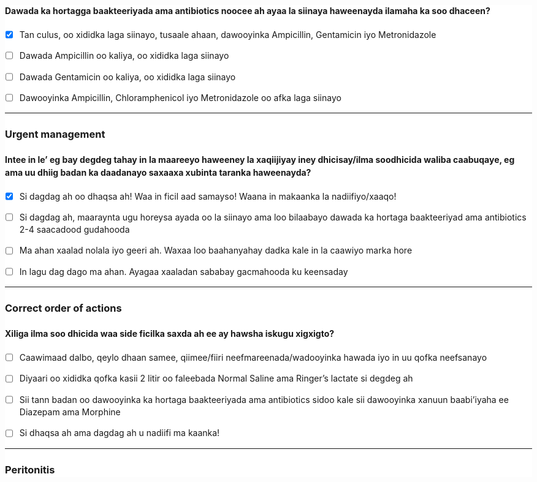 #### Dawada ka hortagga baakteeriyada ama antibiotics noocee ah ayaa la siinaya haweenayda ilamaha ka soo dhaceen?

- [x] Tan culus, oo xididka laga siinayo, tusaale ahaan, dawooyinka Ampicillin, Gentamicin iyo Metronidazole

- [ ] Dawada Ampicillin oo kaliya, oo xididka laga siinayo

- [ ] Dawada Gentamicin oo kaliya, oo xididka laga siinayo

- [ ] Dawooyinka Ampicillin, Chloramphenicol iyo Metronidazole oo afka laga siinayo




---

### Urgent management 

#### Intee in le’ eg bay degdeg tahay in la maareeyo haweeney la xaqiijiyay iney dhicisay/ilma soodhicida waliba caabuqaye, eg ama uu dhiig badan ka daadanayo saxaaxa xubinta taranka haweenayda?

- [x] Si dagdag ah oo dhaqsa ah! Waa in ficil aad samayso! Waana in makaanka la nadiifiyo/xaaqo!

- [ ] Si dagdag ah, maaraynta ugu horeysa ayada oo la siinayo ama loo bilaabayo dawada ka hortaga baakteeriyad ama antibiotics 2-4 saacadood gudahooda

- [ ] Ma ahan xaalad nolala iyo geeri ah. Waxaa loo baahanyahay dadka kale in la caawiyo marka hore

- [ ] In lagu dag dago ma ahan. Ayagaa xaaladan sababay gacmahooda ku keensaday




---

### Correct order of actions

#### Xiliga ilma soo dhicida waa side ficilka saxda ah ee ay hawsha iskugu xigxigto?

- [ ] Caawimaad dalbo, qeylo dhaan samee, qiimee/fiiri neefmareenada/wadooyinka hawada iyo in uu qofka neefsanayo

- [ ] Diyaari oo xididka qofka kasii 2 litir oo faleebada Normal Saline ama Ringer’s lactate si degdeg ah

- [ ] Sii tann badan oo dawooyinka ka hortaga baakteeriyada ama antibiotics sidoo kale sii dawooyinka xanuun baabi’iyaha ee Diazepam ama Morphine 

- [ ] Si dhaqsa ah ama dagdag ah u nadiifi ma kaanka!




---

### Peritonitis

